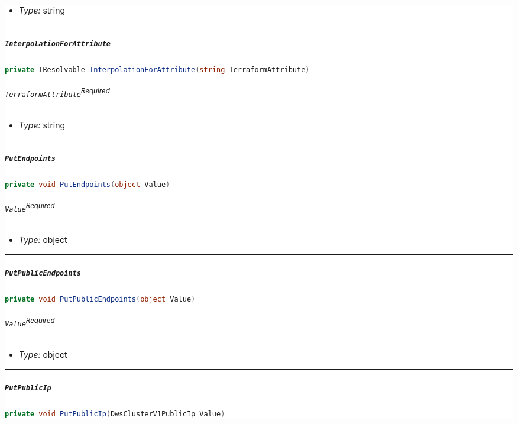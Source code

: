 - *Type:* string

---

##### `InterpolationForAttribute` <a name="InterpolationForAttribute" id="@cdktf/provider-opentelekomcloud.dwsClusterV1.DwsClusterV1.interpolationForAttribute"></a>

```csharp
private IResolvable InterpolationForAttribute(string TerraformAttribute)
```

###### `TerraformAttribute`<sup>Required</sup> <a name="TerraformAttribute" id="@cdktf/provider-opentelekomcloud.dwsClusterV1.DwsClusterV1.interpolationForAttribute.parameter.terraformAttribute"></a>

- *Type:* string

---

##### `PutEndpoints` <a name="PutEndpoints" id="@cdktf/provider-opentelekomcloud.dwsClusterV1.DwsClusterV1.putEndpoints"></a>

```csharp
private void PutEndpoints(object Value)
```

###### `Value`<sup>Required</sup> <a name="Value" id="@cdktf/provider-opentelekomcloud.dwsClusterV1.DwsClusterV1.putEndpoints.parameter.value"></a>

- *Type:* object

---

##### `PutPublicEndpoints` <a name="PutPublicEndpoints" id="@cdktf/provider-opentelekomcloud.dwsClusterV1.DwsClusterV1.putPublicEndpoints"></a>

```csharp
private void PutPublicEndpoints(object Value)
```

###### `Value`<sup>Required</sup> <a name="Value" id="@cdktf/provider-opentelekomcloud.dwsClusterV1.DwsClusterV1.putPublicEndpoints.parameter.value"></a>

- *Type:* object

---

##### `PutPublicIp` <a name="PutPublicIp" id="@cdktf/provider-opentelekomcloud.dwsClusterV1.DwsClusterV1.putPublicIp"></a>

```csharp
private void PutPublicIp(DwsClusterV1PublicIp Value)
```
